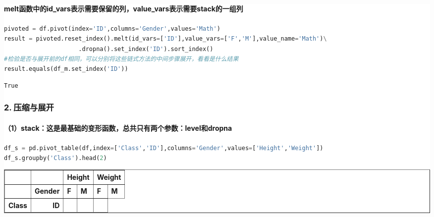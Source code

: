 

#### melt函数中的id_vars表示需要保留的列，value_vars表示需要stack的一组列


```python
pivoted = df.pivot(index='ID',columns='Gender',values='Math')
result = pivoted.reset_index().melt(id_vars=['ID'],value_vars=['F','M'],value_name='Math')\
                     .dropna().set_index('ID').sort_index()
#检验是否与展开前的df相同，可以分别将这些链式方法的中间步骤展开，看看是什么结果
result.equals(df_m.set_index('ID'))
```




    True



### 2. 压缩与展开
#### （1）stack：这是最基础的变形函数，总共只有两个参数：level和dropna


```python
df_s = pd.pivot_table(df,index=['Class','ID'],columns='Gender',values=['Height','Weight'])
df_s.groupby('Class').head(2)
```




<div>
<style scoped>
    .dataframe tbody tr th:only-of-type {
        vertical-align: middle;
    }

    .dataframe tbody tr th {
        vertical-align: top;
    }

    .dataframe thead tr th {
        text-align: left;
    }

    .dataframe thead tr:last-of-type th {
        text-align: right;
    }
</style>
<table border="1" class="dataframe">
  <thead>
    <tr>
      <th></th>
      <th></th>
      <th colspan="2" halign="left">Height</th>
      <th colspan="2" halign="left">Weight</th>
    </tr>
    <tr>
      <th></th>
      <th>Gender</th>
      <th>F</th>
      <th>M</th>
      <th>F</th>
      <th>M</th>
    </tr>
    <tr>
      <th>Class</th>
      <th>ID</th>
      <th></th>
      <th></th>
      <th></th>